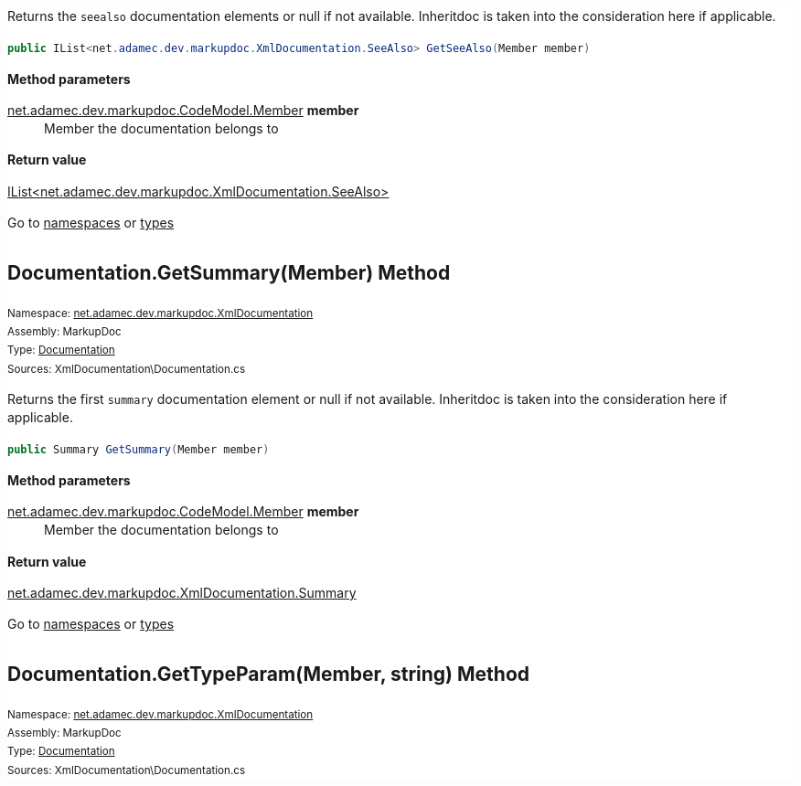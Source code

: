 
Returns the `seealso` documentation elements or null if not available. Inheritdoc is taken into the consideration here if applicable.



```csharp
public IList<net.adamec.dev.markupdoc.XmlDocumentation.SeeAlso> GetSeeAlso(Member member)
```

<strong>Method parameters</strong><dl><dt>[net.adamec.dev.markupdoc.CodeModel.Member](net.adamec.dev.markupdoc.CodeModel__1f8sg55.md#t-net.adamec.dev.markupdoc.codemodel.member__rd8rqh) <strong>member</strong></dt><dd>Member the documentation belongs to</dd></dl>
<strong>Return value</strong><dl><dt><a href="https://docs.microsoft.com/en-us/dotnet/api/system.collections.generic.ilist-1" target="_blank" >IList&lt;net.adamec.dev.markupdoc.XmlDocumentation.SeeAlso&gt;</a></dt><dd></dd></dl>


Go to [namespaces](MarkupDoc.md#namespace-list) or [types](MarkupDoc.md#type-list)


 


##  <a id="m-net.adamec.dev.markupdoc.xmldocumentation.documentation.getsummary_net.adamec.dev.markupdoc.codemodel.member___11h0hy9" />  Documentation.GetSummary(Member) Method ##
<small>Namespace: [net.adamec.dev.markupdoc.XmlDocumentation](net.adamec.dev.markupdoc.XmlDocumentation__1ter1y6.md#n-net.adamec.dev.markupdoc.xmldocumentation__1ter1y6)           
Assembly: MarkupDoc           
Type: [Documentation](net.adamec.dev.markupdoc.XmlDocumentation__1ter1y6.md#t-net.adamec.dev.markupdoc.xmldocumentation.documentation__19dzlhg)           
Sources: XmlDocumentation\Documentation.cs</small>


Returns the first `summary` documentation element or null if not available. Inheritdoc is taken into the consideration here if applicable.



```csharp
public Summary GetSummary(Member member)
```

<strong>Method parameters</strong><dl><dt>[net.adamec.dev.markupdoc.CodeModel.Member](net.adamec.dev.markupdoc.CodeModel__1f8sg55.md#t-net.adamec.dev.markupdoc.codemodel.member__rd8rqh) <strong>member</strong></dt><dd>Member the documentation belongs to</dd></dl>
<strong>Return value</strong><dl><dt>[net.adamec.dev.markupdoc.XmlDocumentation.Summary](net.adamec.dev.markupdoc.XmlDocumentation__1ter1y6.md#t-net.adamec.dev.markupdoc.xmldocumentation.summary__mrutjy)</dt><dd></dd></dl>


Go to [namespaces](MarkupDoc.md#namespace-list) or [types](MarkupDoc.md#type-list)


 


##  <a id="m-net.adamec.dev.markupdoc.xmldocumentation.documentation.gettypeparam_net.adamec.dev.markupdoc.codemodel.member-system.string___fxdhc0" />  Documentation.GetTypeParam(Member, string) Method ##
<small>Namespace: [net.adamec.dev.markupdoc.XmlDocumentation](net.adamec.dev.markupdoc.XmlDocumentation__1ter1y6.md#n-net.adamec.dev.markupdoc.xmldocumentation__1ter1y6)           
Assembly: MarkupDoc           
Type: [Documentation](net.adamec.dev.markupdoc.XmlDocumentation__1ter1y6.md#t-net.adamec.dev.markupdoc.xmldocumentation.documentation__19dzlhg)           
Sources: XmlDocumentation\Documentation.cs</small>
